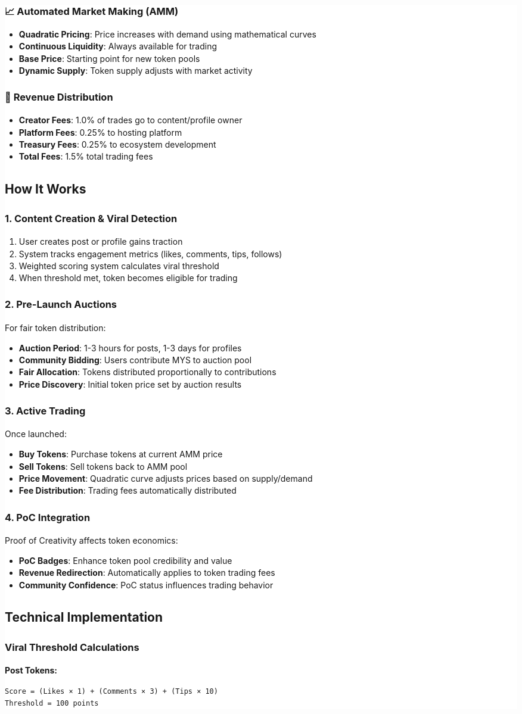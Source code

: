 ### 📈 **Automated Market Making (AMM)**
- **Quadratic Pricing**: Price increases with demand using mathematical curves
- **Continuous Liquidity**: Always available for trading
- **Base Price**: Starting point for new token pools
- **Dynamic Supply**: Token supply adjusts with market activity

### 💸 **Revenue Distribution**
- **Creator Fees**: 1.0% of trades go to content/profile owner
- **Platform Fees**: 0.25% to hosting platform
- **Treasury Fees**: 0.25% to ecosystem development
- **Total Fees**: 1.5% total trading fees

## How It Works

### 1. Content Creation & Viral Detection
1. User creates post or profile gains traction
2. System tracks engagement metrics (likes, comments, tips, follows)
3. Weighted scoring system calculates viral threshold
4. When threshold met, token becomes eligible for trading

### 2. Pre-Launch Auctions
For fair token distribution:
- **Auction Period**: 1-3 hours for posts, 1-3 days for profiles
- **Community Bidding**: Users contribute MYS to auction pool
- **Fair Allocation**: Tokens distributed proportionally to contributions
- **Price Discovery**: Initial token price set by auction results

### 3. Active Trading
Once launched:
- **Buy Tokens**: Purchase tokens at current AMM price
- **Sell Tokens**: Sell tokens back to AMM pool
- **Price Movement**: Quadratic curve adjusts prices based on supply/demand
- **Fee Distribution**: Trading fees automatically distributed

### 4. PoC Integration
Proof of Creativity affects token economics:
- **PoC Badges**: Enhance token pool credibility and value
- **Revenue Redirection**: Automatically applies to token trading fees
- **Community Confidence**: PoC status influences trading behavior

## Technical Implementation

### Viral Threshold Calculations

**Post Tokens:**
```
Score = (Likes × 1) + (Comments × 3) + (Tips × 10)
Threshold = 100 points
```
